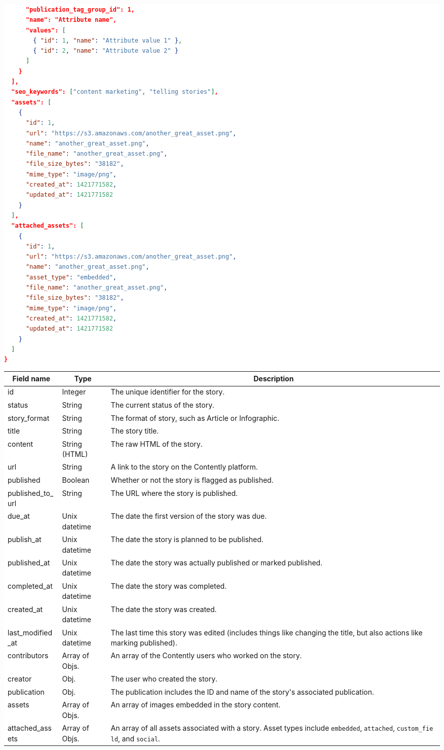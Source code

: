 ```json
      "publication_tag_group_id": 1,
      "name": "Attribute name",
      "values": [
        { "id": 1, "name": "Attribute value 1" },
        { "id": 2, "name": "Attribute value 2" }
      ]
    }
  ],
  "seo_keywords": ["content marketing", "telling stories"],
  "assets": [
    {
      "id": 1,
      "url": "https://s3.amazonaws.com/another_great_asset.png",
      "name": "another_great_asset.png",
      "file_name": "another_great_asset.png",
      "file_size_bytes": "38182",
      "mime_type": "image/png",
      "created_at": 1421771582,
      "updated_at": 1421771582
    }
  ],
  "attached_assets": [
    {
      "id": 1,
      "url": "https://s3.amazonaws.com/another_great_asset.png",
      "name": "another_great_asset.png",
      "asset_type": "embedded",
      "file_name": "another_great_asset.png",
      "file_size_bytes": "38182",
      "mime_type": "image/png",
      "created_at": 1421771582,
      "updated_at": 1421771582
    }
  ]
}
```

Field name | Type | Description
---- | ---- | ----
id | Integer | The unique identifier for the story.
status | String | The current status of the story.
story_format | String | The format of story, such as Article or Infographic.
title | String | The story title.
content | String (HTML) | The raw HTML of the story.
url | String | A link to the story on the Contently platform.
published | Boolean | Whether or not the story is flagged as published.
published_to_url | String | The URL where the story is published.
due_at | Unix datetime | The date the first version of the story was due.
publish_at | Unix datetime | The date the story is planned to be published.
published_at | Unix datetime | The date the story was actually published or marked published.
completed_at | Unix datetime | The date the story was completed.
created_at | Unix datetime | The date the story was created.
last_modified_at | Unix datetime | The last time this story was edited (includes things like changing the title, but also actions like marking published).
contributors | Array of Objs. | An array of the Contently users who worked on the story.
creator | Obj. | The user who created the story.
publication | Obj. | The publication includes the ID and name of the story's associated publication.
assets | Array of Objs. | An array of images embedded in the story content.
attached_assets | Array of Objs. | An array of all assets associated with a story. Asset types include `embedded`, `attached`, `custom_field`, and `social`.
